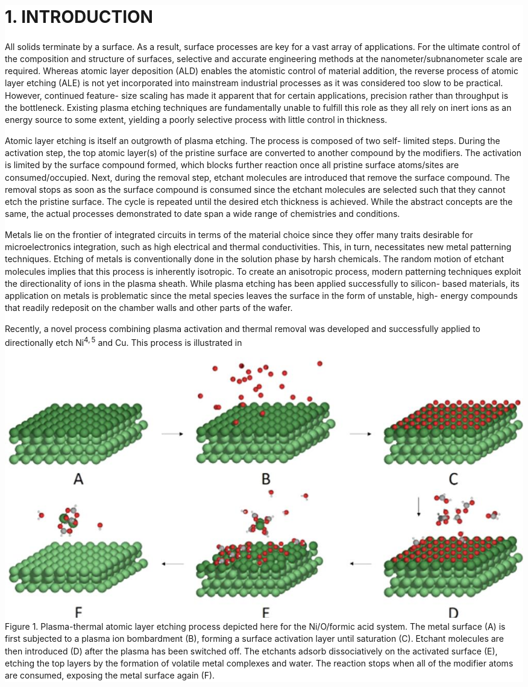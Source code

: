 # 1. INTRODUCTION

All solids terminate by a surface. As a result, surface processes are key for a vast array of applications. For the ultimate control of the composition and structure of surfaces, selective and accurate engineering methods at the nanometer/subnanometer scale are required. Whereas atomic layer deposition (ALD) enables the atomistic control of material addition, the reverse process of atomic layer etching (ALE) is not yet incorporated into mainstream industrial processes as it was considered too slow to be practical. However, continued feature- size scaling has made it apparent that for certain applications, precision rather than throughput is the bottleneck. Existing plasma etching techniques are fundamentally unable to fulfill this role as they all rely on inert ions as an energy source to some extent, yielding a poorly selective process with little control in thickness.

Atomic layer etching is itself an outgrowth of plasma etching. The process is composed of two self- limited steps. During the activation step, the top atomic layer(s) of the pristine surface are converted to another compound by the modifiers. The activation is limited by the surface compound formed, which blocks further reaction once all pristine surface atoms/sites are consumed/occupied. Next, during the removal step, etchant molecules are introduced that remove the surface compound. The removal stops as soon as the surface compound is consumed since the etchant molecules are selected such that they cannot etch the pristine surface. The cycle is repeated until the desired etch thickness is achieved. While the abstract concepts are the same, the actual processes demonstrated to date span a wide range of chemistries and conditions.

Metals lie on the frontier of integrated circuits in terms of the material choice since they offer many traits desirable for microelectronics integration, such as high electrical and thermal conductivities. This, in turn, necessitates new metal patterning techniques. Etching of metals is conventionally done in the solution phase by harsh chemicals. The random motion of etchant molecules implies that this process is inherently isotropic. To create an anisotropic process, modern patterning techniques exploit the directionality of ions in the plasma sheath. While plasma etching has been applied successfully to silicon- based materials, its application on metals is problematic since the metal species leaves the surface in the form of unstable, high- energy compounds that readily redeposit on the chamber walls and other parts of the wafer.

Recently, a novel process combining plasma activation and thermal removal was developed and successfully applied to directionally etch  $\mathrm{Ni}^{4,5}$  and Cu. This process is illustrated in

![](images/09c18493c04318612b381aab57747c5593f24aef840779696cbb981689b5c3b6.jpg)  
Figure 1. Plasma-thermal atomic layer etching process depicted here for the Ni/O/formic acid system. The metal surface (A) is first subjected to a plasma ion bombardment (B), forming a surface activation layer until saturation (C). Etchant molecules are then introduced (D) after the plasma has been switched off. The etchants adsorb dissociatively on the activated surface (E), etching the top layers by the formation of volatile metal complexes and water. The reaction stops when all of the modifier atoms are consumed, exposing the metal surface again (F).
